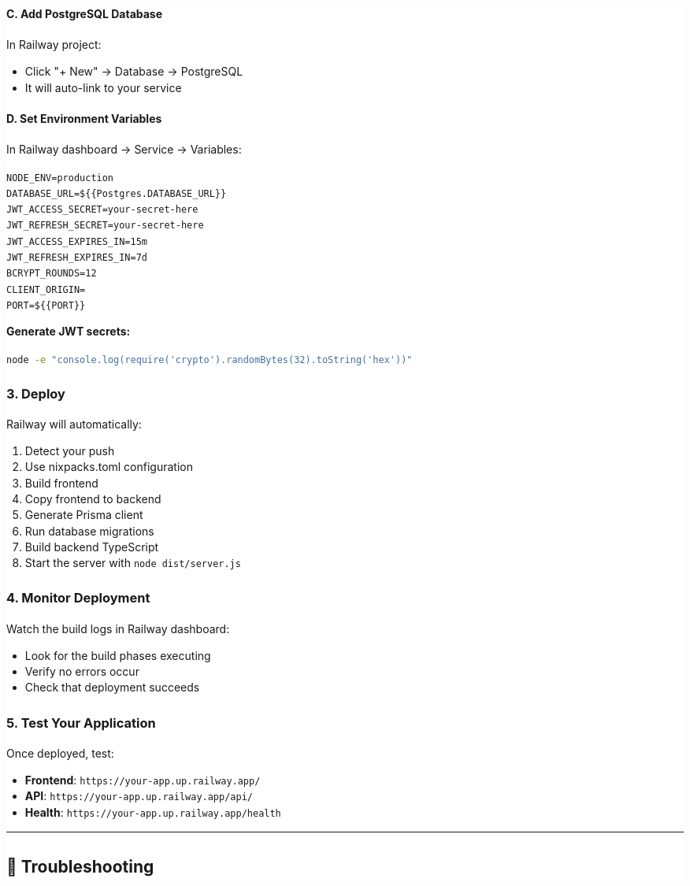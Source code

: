 #### C. Add PostgreSQL Database
In Railway project:
- Click "+ New" → Database → PostgreSQL
- It will auto-link to your service

#### D. Set Environment Variables
In Railway dashboard → Service → Variables:

```env
NODE_ENV=production
DATABASE_URL=${{Postgres.DATABASE_URL}}
JWT_ACCESS_SECRET=your-secret-here
JWT_REFRESH_SECRET=your-secret-here
JWT_ACCESS_EXPIRES_IN=15m
JWT_REFRESH_EXPIRES_IN=7d
BCRYPT_ROUNDS=12
CLIENT_ORIGIN=
PORT=${{PORT}}
```

**Generate JWT secrets:**
```bash
node -e "console.log(require('crypto').randomBytes(32).toString('hex'))"
```

### 3. Deploy

Railway will automatically:
1. Detect your push
2. Use nixpacks.toml configuration
3. Build frontend
4. Copy frontend to backend
5. Generate Prisma client
6. Run database migrations
7. Build backend TypeScript
8. Start the server with `node dist/server.js`

### 4. Monitor Deployment

Watch the build logs in Railway dashboard:
- Look for the build phases executing
- Verify no errors occur
- Check that deployment succeeds

### 5. Test Your Application

Once deployed, test:
- **Frontend**: `https://your-app.up.railway.app/`
- **API**: `https://your-app.up.railway.app/api/`
- **Health**: `https://your-app.up.railway.app/health`

---

## 🐛 Troubleshooting
